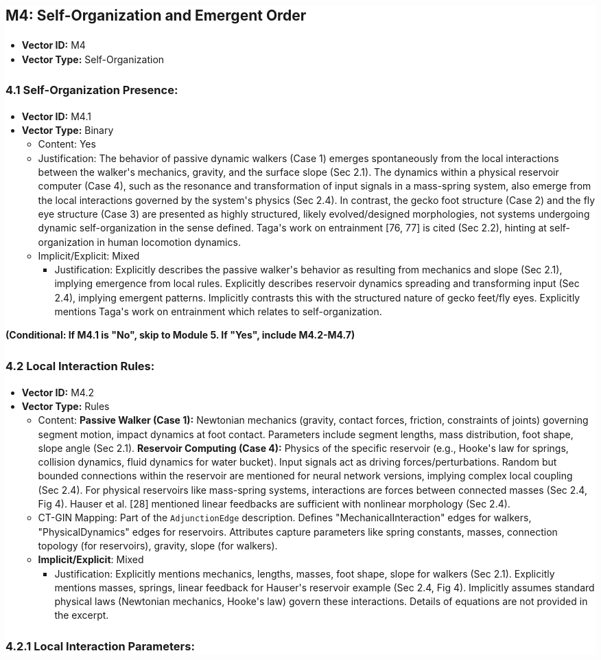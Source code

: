 
## M4: Self-Organization and Emergent Order
*   **Vector ID:** M4
*   **Vector Type:** Self-Organization

### **4.1 Self-Organization Presence:**

*   **Vector ID:** M4.1
*   **Vector Type:** Binary
    *   Content: Yes
    *   Justification: The behavior of passive dynamic walkers (Case 1) emerges spontaneously from the local interactions between the walker's mechanics, gravity, and the surface slope (Sec 2.1). The dynamics within a physical reservoir computer (Case 4), such as the resonance and transformation of input signals in a mass-spring system, also emerge from the local interactions governed by the system's physics (Sec 2.4). In contrast, the gecko foot structure (Case 2) and the fly eye structure (Case 3) are presented as highly structured, likely evolved/designed morphologies, not systems undergoing dynamic self-organization in the sense defined. Taga's work on entrainment [76, 77] is cited (Sec 2.2), hinting at self-organization in human locomotion dynamics.
    *   Implicit/Explicit: Mixed
        *  Justification: Explicitly describes the passive walker's behavior as resulting from mechanics and slope (Sec 2.1), implying emergence from local rules. Explicitly describes reservoir dynamics spreading and transforming input (Sec 2.4), implying emergent patterns. Implicitly contrasts this with the structured nature of gecko feet/fly eyes. Explicitly mentions Taga's work on entrainment which relates to self-organization.

**(Conditional: If M4.1 is "No", skip to Module 5. If "Yes", include M4.2-M4.7)**

### **4.2 Local Interaction Rules:**

*   **Vector ID:** M4.2
*   **Vector Type:** Rules
    *   Content: **Passive Walker (Case 1):** Newtonian mechanics (gravity, contact forces, friction, constraints of joints) governing segment motion, impact dynamics at foot contact. Parameters include segment lengths, mass distribution, foot shape, slope angle (Sec 2.1). **Reservoir Computing (Case 4):** Physics of the specific reservoir (e.g., Hooke's law for springs, collision dynamics, fluid dynamics for water bucket). Input signals act as driving forces/perturbations. Random but bounded connections within the reservoir are mentioned for neural network versions, implying complex local coupling (Sec 2.4). For physical reservoirs like mass-spring systems, interactions are forces between connected masses (Sec 2.4, Fig 4). Hauser et al. [28] mentioned linear feedbacks are sufficient with nonlinear morphology (Sec 2.4).
    *   CT-GIN Mapping: Part of the `AdjunctionEdge` description. Defines "MechanicalInteraction" edges for walkers, "PhysicalDynamics" edges for reservoirs. Attributes capture parameters like spring constants, masses, connection topology (for reservoirs), gravity, slope (for walkers).
    * **Implicit/Explicit**: Mixed
        *  Justification: Explicitly mentions mechanics, lengths, masses, foot shape, slope for walkers (Sec 2.1). Explicitly mentions masses, springs, linear feedback for Hauser's reservoir example (Sec 2.4, Fig 4). Implicitly assumes standard physical laws (Newtonian mechanics, Hooke's law) govern these interactions. Details of equations are not provided in the excerpt.

### **4.2.1 Local Interaction Parameters:**
